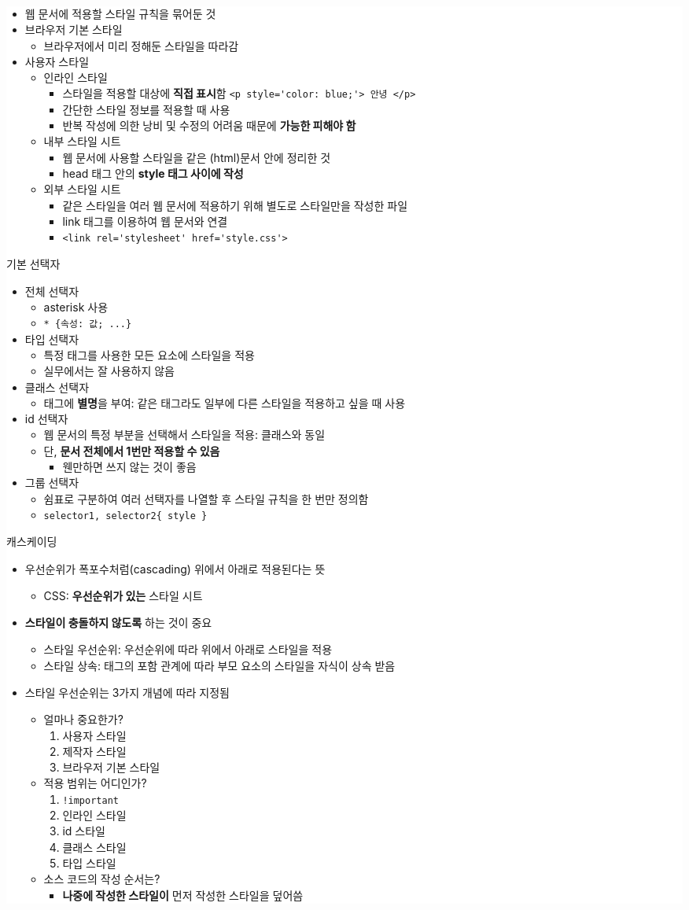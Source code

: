 - 웹 문서에 적용할 스타일 규칙을 묶어둔 것
- 브라우저 기본 스타일
  - 브라우저에서 미리 정해둔 스타일을 따라감
- 사용자 스타일
  - 인라인 스타일
    - 스타일을 적용할 대상에 **직접 표시**함 `<p style='color: blue;'> 안녕 </p>`
    - 간단한 스타일 정보를 적용할 때 사용
    - 반복 작성에 의한 낭비 및 수정의 어려움 때문에 **가능한 피해야 함**
  - 내부 스타일 시트
    - 웹 문서에 사용할 스타일을 같은 (html)문서 안에 정리한 것
    - head 태그 안의 **style 태그 사이에 작성**
  - 외부 스타일 시트
    - 같은 스타일을 여러 웹 문서에 적용하기 위해 별도로 스타일만을 작성한 파일
    - link 태그를 이용하여 웹 문서와 연결
    - `<link rel='stylesheet' href='style.css'>`



기본 선택자

- 전체 선택자
  - asterisk 사용
  - `* {속성: 값; ...}`
- 타입 선택자
  - 특정 태그를 사용한 모든 요소에 스타일을 적용
  - 실무에서는 잘 사용하지 않음
- 클래스 선택자
  - 태그에 **별명**을 부여: 같은 태그라도 일부에 다른 스타일을 적용하고 싶을 때 사용
- id 선택자
  - 웹 문서의 특정 부분을 선택해서 스타일을 적용: 클래스와 동일
  - 단, **문서 전체에서 1번만 적용할 수 있음**
    - 웬만하면 쓰지 않는 것이 좋음
- 그룹 선택자
  - 쉼표로 구분하여 여러 선택자를 나열할 후 스타일 규칙을 한 번만 정의함
  - `selector1, selector2{ style }`



캐스케이딩

- 우선순위가 폭포수처럼(cascading) 위에서 아래로 적용된다는 뜻
  - CSS: **우선순위가 있는** 스타일 시트
- **스타일이 충돌하지 않도록** 하는 것이 중요
  - 스타일 우선순위: 우선순위에 따라 위에서 아래로 스타일을 적용
  - 스타일 상속: 태그의 포함 관계에 따라 부모 요소의 스타일을 자식이 상속 받음

- 스타일 우선순위는 3가지 개념에 따라 지정됨
  - 얼마나 중요한가?
    1. 사용자 스타일
    2. 제작자 스타일
    3. 브라우저 기본 스타일
  - 적용 범위는 어디인가?
    1. `!important`
    2. 인라인 스타일
    3. id 스타일
    4. 클래스 스타일
    5. 타입 스타일
  - 소스 코드의 작성 순서는?
    - **나중에 작성한 스타일이** 먼저 작성한 스타일을 덮어씀
